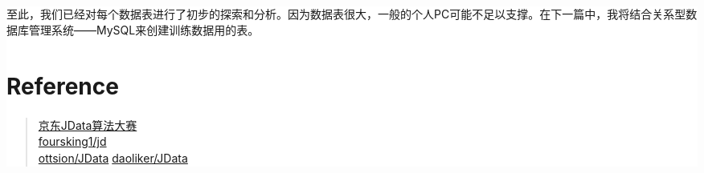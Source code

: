 至此，我们已经对每个数据表进行了初步的探索和分析。因为数据表很大，一般的个人PC可能不足以支撑。在下一篇中，我将结合关系型数据库管理系统——MySQL来创建训练数据用的表。

# Reference
> [京东JData算法大赛](http://www.datafountain.cn/projects/jdata_beta/) <br>
[foursking1/jd](https://github.com/foursking1/jd) <br>
[ottsion/JData](https://github.com/ottsion/JData)
[daoliker/JData](https://github.com/daoliker/JData)